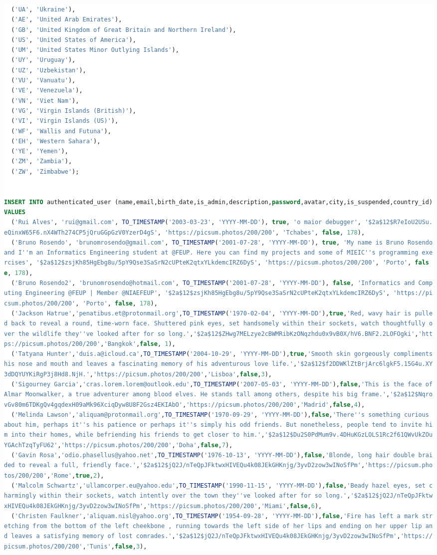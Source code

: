 ```sql
  ('UA', 'Ukraine'),
  ('AE', 'United Arab Emirates'),
  ('GB', 'United Kingdom of Great Britain and Northern Ireland'),
  ('US', 'United States of America'),
  ('UM', 'United States Minor Outlying Islands'),
  ('UY', 'Uruguay'),
  ('UZ', 'Uzbekistan'),
  ('VU', 'Vanuatu'),
  ('VE', 'Venezuela'),
  ('VN', 'Viet Nam'),
  ('VG', 'Virgin Islands (British)'),
  ('VI', 'Virgin Islands (US)'),
  ('WF', 'Wallis and Futuna'),
  ('EH', 'Western Sahara'),
  ('YE', 'Yemen'),
  ('ZM', 'Zambia'),
  ('ZW', 'Zimbabwe');
  
  
INSERT INTO authenticated_user (name,email,birth_date,is_admin,description,password,avatar,city,is_suspended,country_id)
VALUES
  ('Rui Alves', 'rui@gmail.com', TO_TIMESTAMP('2003-03-23', 'YYYY-MM-DD'), true, 'o maior debugger', '$2a$12$R7eIoU2USu.eQinxW65F6.nX4WTh274CP5jQruGGpGzV0YzerD4gS', 'https://picsum.photos/200/200', 'Tchabes', false, 178),
  ('Bruno Rosendo', 'brunomrosendo@gmail.com', TO_TIMESTAMP('2001-07-28', 'YYYY-MM-DD'), true, 'My name is Bruno Rosendo and I''m an Informatics Engineering student at @FEUP. Here you can find my projects and some of MIEIC''s programming exercises', '$2a$12$zsjKh85HgEbg8u/5pY9Qse3SaSrN2cUPteK2qtxYLkdemcIRZ6DyS', 'https://picsum.photos/200/200', 'Porto', false, 178),
  ('Bruno Rosendo2', 'brunomrosendo@hotmail.com', TO_TIMESTAMP('2001-07-28', 'YYYY-MM-DD'), false, 'Informatics and Computing Engineering @FEUP | Member @NIAEFEUP', '$2a$12$zsjKh85HgEbg8u/5pY9Qse3SaSrN2cUPteK2qtxYLkdemcIRZ6DyS', 'https://picsum.photos/200/200', 'Porto', false, 178),
  ('Jackson Hatrue','penatibus.et@protonmail.org',TO_TIMESTAMP('1970-02-04', 'YYYY-MM-DD'),true,'Red, wavy hair is pulled back to reveal a round, time-worn face. Shuttered pink eyes, set handsomely within their sockets, watch thoughtfully over the wildlife they''ve looked after for so long.','$2a$12$ZHwg7MELzye2cBWMRibKzONqzhdu0x9vB0X/hV6.BNF2.2LOFOgki','https://picsum.photos/200/200','Bangkok',false, 1),
  ('Tatyana Hunter','duis.a@icloud.ca',TO_TIMESTAMP('2004-10-29', 'YYYY-MM-DD'),true,'Smooth skin gorgeously compliments his nose and mouth and leaves a fascinating memory of his adventurous love life.','$2a$12$f2DDWKlZtBrjArc6lgkF5.15G4u.XY3dDQYUYKiRgP3j8Hd8.NjH.','https://picsum.photos/200/200','Lisboa',false,3),
  ('Sigourney Garcia','cras.lorem.lorem@outlook.edu',TO_TIMESTAMP('2007-05-03', 'YYYY-MM-DD'),false,'This is the face of Almar Moonwalker, a true adventurer among blood elves. He stands tall among others, despite his big frame.','$2a$12$NqrovGv80m6TDKgQv4gqdexH09aMk96XciqDyw8U8F2Gsz4EKIAbO','https://picsum.photos/200/200','Madrid',false,4),
  ('Melinda Lawson','aliquam@protonmail.org',TO_TIMESTAMP('1970-09-29', 'YYYY-MM-DD'),false,'There''s something curious about him, perhaps it''s his patience or perhaps it''s simply his odd friends. But nonetheless, people tend to invite him into their homes, while befriending his friends to get closer to him.','$2a$12$Du2S0PdMum9v.4DHuKGzLOLS1Rc2f61QWvUkZOuYGAchTzqTyFU62','https://picsum.photos/200/200','Doha',false,7),
  ('Gavin Rosa','odio.phasellus@yahoo.net',TO_TIMESTAMP('1976-10-13', 'YYYY-MM-DD'),false,'Blonde, long hair double braided to reveal a full, friendly face.','$2a$12$jQ2J/nTeQpJFktwxHIVEQu4k08JEkGHKnjg/3yvD2zow3wINoSfPm','https://picsum.photos/200/200','Rome',true,2),
  ('Malcolm Schwartz','ullamcorper.eu@yahoo.edu',TO_TIMESTAMP('1990-11-15', 'YYYY-MM-DD'),false,'Beady hazel eyes, set charmingly within their sockets, watch intently over the town they''ve looked after for so long.','$2a$12$jQ2J/nTeQpJFktwxHIVEQu4k08JEkGHKnjg/3yvD2zow3wINoSfPm','https://picsum.photos/200/200','Miami',false,6),
  ('Christen Faulkner','aliquam.nisl@yahoo.org',TO_TIMESTAMP('1954-09-28', 'YYYY-MM-DD'),false,'Fire has left a mark stretching from the bottom of the left cheekbone , running towards the left side of her lips and ending on her upper lip and leaves a satisfying memory of lost comrades.','$2a$12$jQ2J/nTeQpJFktwxHIVEQu4k08JEkGHKnjg/3yvD2zow3wINoSfPm','https://picsum.photos/200/200','Tunis',false,3),
```